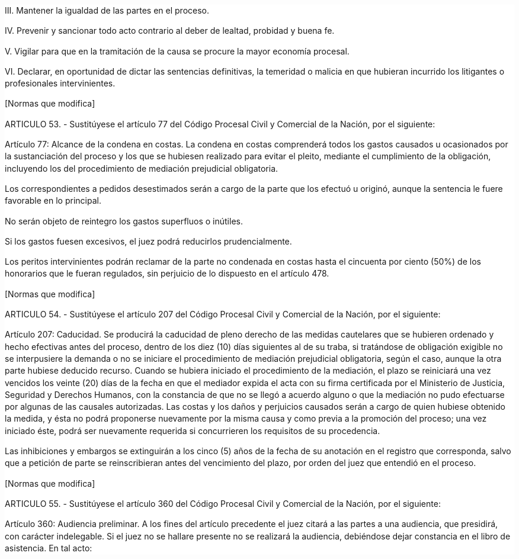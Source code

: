 III. Mantener la igualdad de las partes en el proceso.

IV. Prevenir y sancionar todo acto contrario al deber de lealtad, probidad y buena fe.

V. Vigilar para que en la tramitación de la causa se procure la mayor economía procesal.

VI. Declarar, en oportunidad de dictar las sentencias definitivas, la temeridad o malicia en que hubieran incurrido los litigantes o profesionales intervinientes.

\[Normas que modifica]

ARTICULO 53. - Sustitúyese el artículo 77 del Código Procesal Civil y Comercial de la Nación, por el siguiente:

Artículo 77: Alcance de la condena en costas. La condena en costas comprenderá todos los gastos causados u ocasionados por la sustanciación del proceso y los que se hubiesen realizado para evitar el pleito, mediante el cumplimiento de la obligación, incluyendo los del procedimiento de mediación prejudicial obligatoria.

Los correspondientes a pedidos desestimados serán a cargo de la parte que los efectuó u originó, aunque la sentencia le fuere favorable en lo principal.

No serán objeto de reintegro los gastos superfluos o inútiles.

Si los gastos fuesen excesivos, el juez podrá reducirlos prudencialmente.

Los peritos intervinientes podrán reclamar de la parte no condenada en costas hasta el cincuenta por ciento (50%) de los honorarios que le fueran regulados, sin perjuicio de lo dispuesto en el artículo 478.

\[Normas que modifica]

ARTICULO 54. - Sustitúyese el artículo 207 del Código Procesal Civil y Comercial de la Nación, por el siguiente:

Artículo 207: Caducidad. Se producirá la caducidad de pleno derecho de las medidas cautelares que se hubieren ordenado y hecho efectivas antes del proceso, dentro de los diez (10) días siguientes al de su traba, si tratándose de obligación exigible no se interpusiere la demanda o no se iniciare el procedimiento de mediación prejudicial obligatoria, según el caso, aunque la otra parte hubiese deducido recurso. Cuando se hubiera iniciado el procedimiento de la mediación, el plazo se reiniciará una vez vencidos los veinte (20) días de la fecha en que el mediador expida el acta con su firma certificada por el Ministerio de Justicia, Seguridad y Derechos Humanos, con la constancia de que no se llegó a acuerdo alguno o que la mediación no pudo efectuarse por algunas de las causales autorizadas. Las costas y los daños y perjuicios causados serán a cargo de quien hubiese obtenido la medida, y ésta no podrá proponerse nuevamente por la misma causa y como previa a la promoción del proceso; una vez iniciado éste, podrá ser nuevamente requerida si concurrieren los requisitos de su procedencia.

Las inhibiciones y embargos se extinguirán a los cinco (5) años de la fecha de su anotación en el registro que corresponda, salvo que a petición de parte se reinscribieran antes del vencimiento del plazo, por orden del juez que entendió en el proceso.

\[Normas que modifica]

ARTICULO 55. - Sustitúyese el artículo 360 del Código Procesal Civil y Comercial de la Nación, por el siguiente:

Artículo 360: Audiencia preliminar. A los fines del artículo precedente el juez citará a las partes a una audiencia, que presidirá, con carácter indelegable. Si el juez no se hallare presente no se realizará la audiencia, debiéndose dejar constancia en el libro de asistencia. En tal acto:
